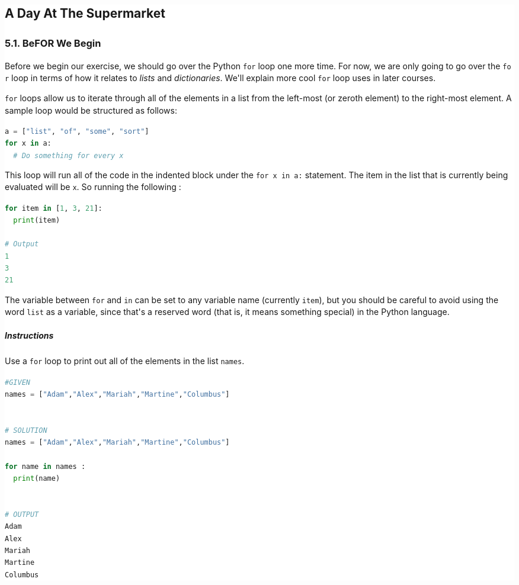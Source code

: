 
## A Day At The Supermarket

### 5.1. BeFOR We Begin
Before we begin our exercise, we should go over the Python `for` loop one more time. For now, we are only going to go over the `for` loop in terms of how it relates to *lists* and *dictionaries*. We'll explain more cool `for` loop uses in later courses.

`for` loops allow us to iterate through all of the elements in a list from the left-most (or zeroth element) to the right-most element. A sample loop would be structured as follows:

```python
a = ["list", "of", "some", "sort"]
for x in a:
  # Do something for every x
```

This loop will run all of the code in the indented block under the `for x in a:` statement. The item in the list that is currently being evaluated will be `x`. So running the following :

```python
for item in [1, 3, 21]:
  print(item)

# Output
1
3
21
```

The variable between `for` and `in` can be set to any variable name (currently `item`), but you should be careful to avoid using the word `list` as a variable, since that's a reserved word (that is, it means something special) in the Python language.

##### Instructions

Use a `for` loop to print out all of the elements in the list `names`.



```Python
#GIVEN
names = ["Adam","Alex","Mariah","Martine","Columbus"]


# SOLUTION
names = ["Adam","Alex","Mariah","Martine","Columbus"]

for name in names :
  print(name)


# OUTPUT
Adam
Alex
Mariah
Martine
Columbus
```
